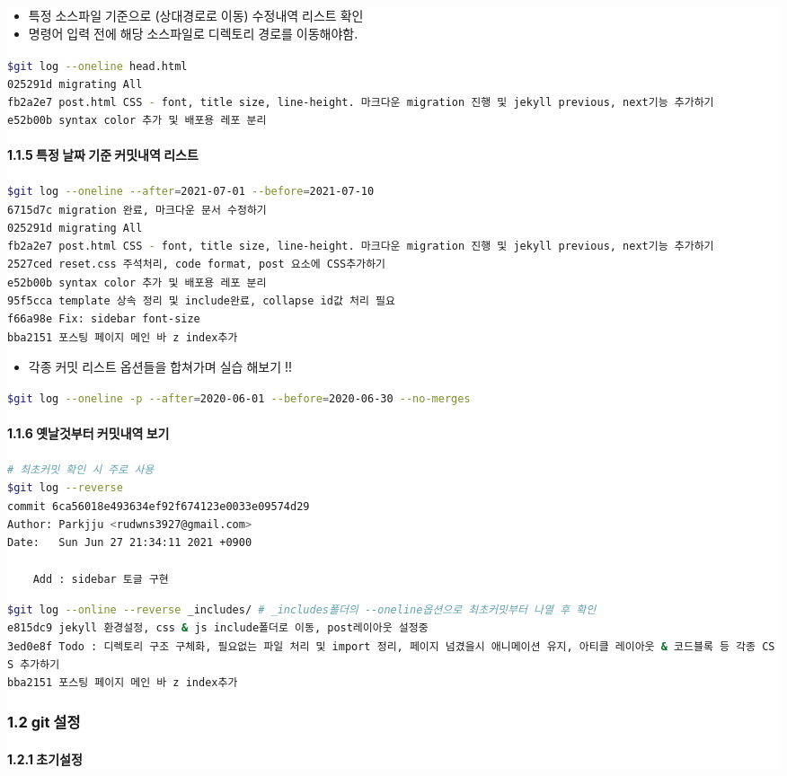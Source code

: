 - 특정 소스파일 기준으로 (상대경로로 이동) 수정내역 리스트 확인
- 명령어 입력 전에 해당 소스파일로 디렉토리 경로를 이동해야함.

```zsh
$git log --oneline head.html
025291d migrating All
fb2a2e7 post.html CSS - font, title size, line-height. 마크다운 migration 진행 및 jekyll previous, next기능 추가하기
e52b00b syntax color 추가 및 배포용 레포 분리
```

#### 1.1.5 특정 날짜 기준 커밋내역 리스트

```zsh
$git log --oneline --after=2021-07-01 --before=2021-07-10
6715d7c migration 완료, 마크다운 문서 수정하기
025291d migrating All
fb2a2e7 post.html CSS - font, title size, line-height. 마크다운 migration 진행 및 jekyll previous, next기능 추가하기
2527ced reset.css 주석처리, code format, post 요소에 CSS추가하기
e52b00b syntax color 추가 및 배포용 레포 분리
95f5cca template 상속 정리 및 include완료, collapse id값 처리 필요
f66a98e Fix: sidebar font-size
bba2151 포스팅 페이지 메인 바 z index추가
```

- 각종 커밋 리스트 옵션들을 합쳐가며 실습 해보기 !!

```zsh
$git log --oneline -p --after=2020-06-01 --before=2020-06-30 --no-merges
```

#### 1.1.6 옛날것부터 커밋내역 보기

```zsh
# 최초커밋 확인 시 주로 사용
$git log --reverse
commit 6ca56018e493634ef92f674123e0033e09574d29
Author: Parkjju <rudwns3927@gmail.com>
Date:   Sun Jun 27 21:34:11 2021 +0900

    Add : sidebar 토글 구현
```

```zsh
$git log --online --reverse _includes/ # _includes폴더의 --oneline옵션으로 최초커밋부터 나열 후 확인
e815dc9 jekyll 환경설정, css & js include폴더로 이동, post레이아웃 설정중
3ed0e8f Todo : 디렉토리 구조 구체화, 필요없는 파일 처리 및 import 정리, 페이지 넘겼을시 애니메이션 유지, 아티클 레이아웃 & 코드블록 등 각종 CSS 추가하기
bba2151 포스팅 페이지 메인 바 z index추가
```

### 1.2 git 설정

#### 1.2.1 초기설정
